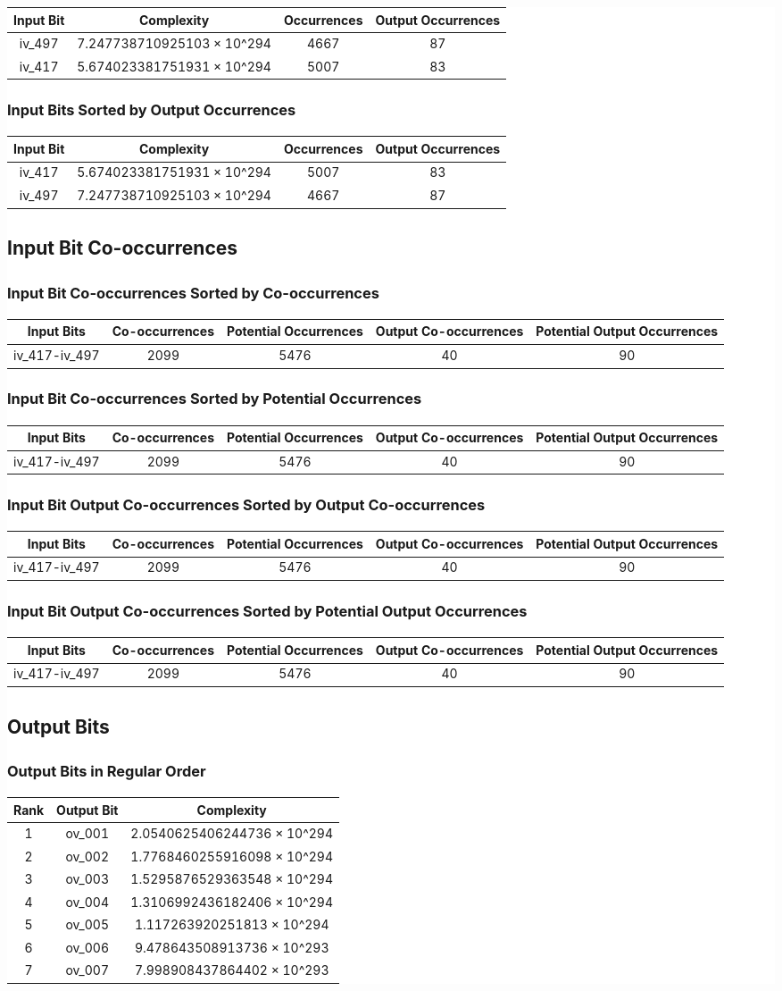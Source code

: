 | Input Bit | Complexity | Occurrences | Output Occurrences |
|:---------:|:----------:|:-----------:|:------------------:|
| iv_497 | 7.247738710925103 × 10^294 | 4667 | 87 |
| iv_417 | 5.674023381751931 × 10^294 | 5007 | 83 |

### Input Bits Sorted by Output Occurrences

| Input Bit | Complexity | Occurrences | Output Occurrences |
|:---------:|:----------:|:-----------:|:------------------:|
| iv_417 | 5.674023381751931 × 10^294 | 5007 | 83 |
| iv_497 | 7.247738710925103 × 10^294 | 4667 | 87 |

## Input Bit Co-occurrences

### Input Bit Co-occurrences Sorted by Co-occurrences

| Input Bits | Co-occurrences | Potential Occurrences | Output Co-occurrences | Potential Output Occurrences |
|:----------:|:--------------:|:---------------------:|:---------------------:|:----------------------------:|
| iv_417-iv_497 | 2099 | 5476 | 40 | 90 |

### Input Bit Co-occurrences Sorted by Potential Occurrences

| Input Bits | Co-occurrences | Potential Occurrences | Output Co-occurrences | Potential Output Occurrences |
|:----------:|:--------------:|:---------------------:|:---------------------:|:----------------------------:|
| iv_417-iv_497 | 2099 | 5476 | 40 | 90 |

### Input Bit Output Co-occurrences Sorted by Output Co-occurrences

| Input Bits | Co-occurrences | Potential Occurrences | Output Co-occurrences | Potential Output Occurrences |
|:----------:|:--------------:|:---------------------:|:---------------------:|:----------------------------:|
| iv_417-iv_497 | 2099 | 5476 | 40 | 90 |

### Input Bit Output Co-occurrences Sorted by Potential Output Occurrences

| Input Bits | Co-occurrences | Potential Occurrences | Output Co-occurrences | Potential Output Occurrences |
|:----------:|:--------------:|:---------------------:|:---------------------:|:----------------------------:|
| iv_417-iv_497 | 2099 | 5476 | 40 | 90 |

## Output Bits

### Output Bits in Regular Order

| Rank | Output Bit | Complexity |
|:----:|:----------:|:----------:|
| 1 | ov_001 | 2.0540625406244736 × 10^294 |
| 2 | ov_002 | 1.7768460255916098 × 10^294 |
| 3 | ov_003 | 1.5295876529363548 × 10^294 |
| 4 | ov_004 | 1.3106992436182406 × 10^294 |
| 5 | ov_005 | 1.117263920251813 × 10^294 |
| 6 | ov_006 | 9.478643508913736 × 10^293 |
| 7 | ov_007 | 7.998908437864402 × 10^293 |